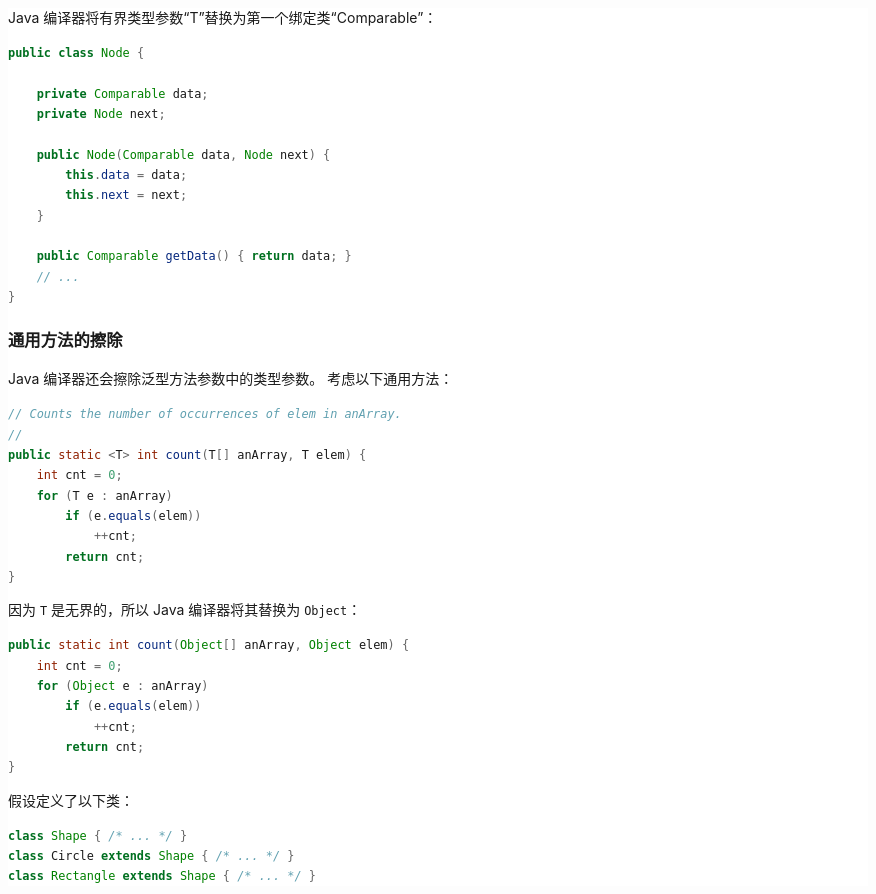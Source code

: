 ```java
```

Java 编译器将有界类型参数“T”替换为第一个绑定类“Comparable”：

```java
public class Node {

    private Comparable data;
    private Node next;

    public Node(Comparable data, Node next) {
        this.data = data;
        this.next = next;
    }

    public Comparable getData() { return data; }
    // ...
}
```

### 通用方法的擦除

Java 编译器还会擦除泛型方法参数中的类型参数。 考虑以下通用方法：

```java
// Counts the number of occurrences of elem in anArray.
//
public static <T> int count(T[] anArray, T elem) {
    int cnt = 0;
    for (T e : anArray)
        if (e.equals(elem))
            ++cnt;
        return cnt;
}
```

因为 `T` 是无界的，所以 Java 编译器将其替换为 `Object`：

```java
public static int count(Object[] anArray, Object elem) {
    int cnt = 0;
    for (Object e : anArray)
        if (e.equals(elem))
            ++cnt;
        return cnt;
}
```

假设定义了以下类：

```java
class Shape { /* ... */ }
class Circle extends Shape { /* ... */ }
class Rectangle extends Shape { /* ... */ }
```
